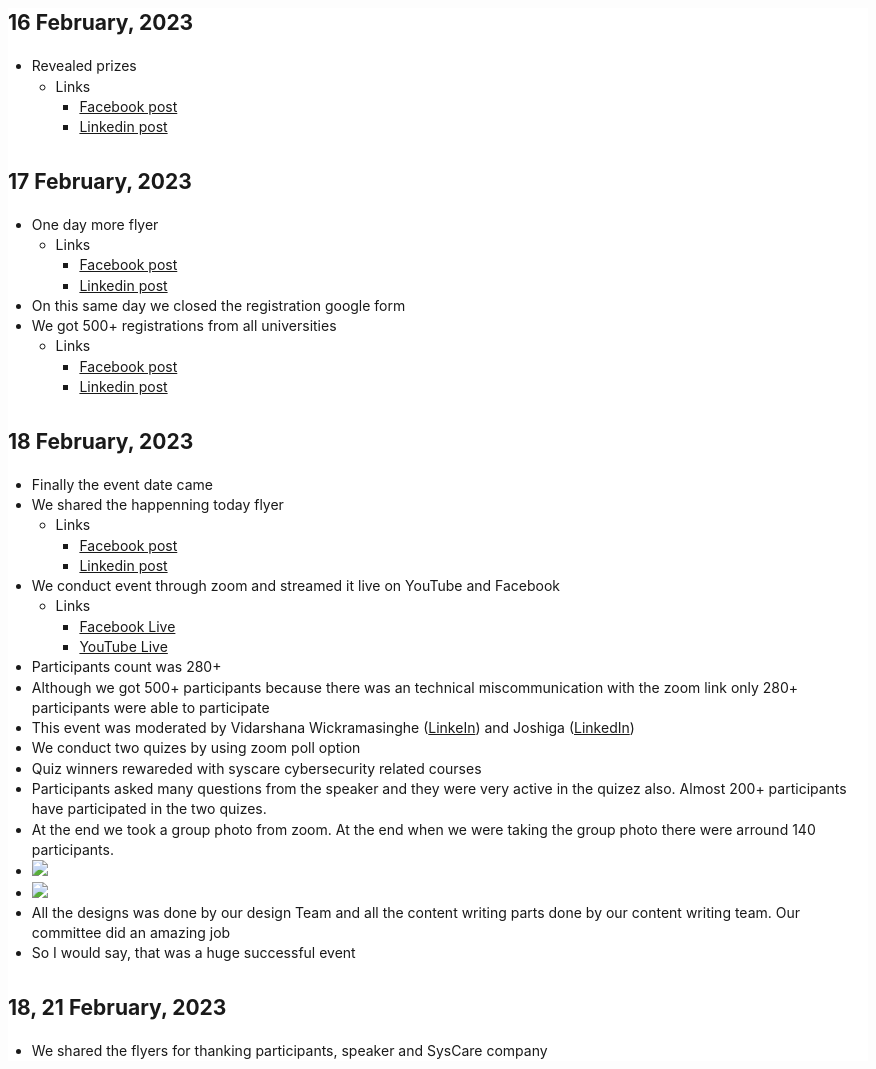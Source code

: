 ## 16 February, 2023
- Revealed prizes
    - Links
         - [Facebook post](https://web.facebook.com/photo?fbid=506015895033496&set=a.385764923725261)
         - [Linkedin post](https://www.linkedin.com/feed/update/urn:li:activity:7042125185654693888)

## 17 February, 2023
- One day more flyer
    - Links
         - [Facebook post](https://web.facebook.com/photo?fbid=506463204988765&set=a.385764923725261)
         - [Linkedin post](https://www.linkedin.com/feed/update/urn:li:activity:7042443434321743872)
- On this same day we closed the registration google form
- We got 500+ registrations from all universities
    - Links
         - [Facebook post](https://web.facebook.com/photo?fbid=506553261646426&set=a.385764923725261)
         - [Linkedin post](https://www.linkedin.com/feed/update/urn:li:activity:7042493677679628288)

## 18 February, 2023
- Finally the event date came
- We shared the happenning today flyer
    - Links
         - [Facebook post](https://web.facebook.com/photo?fbid=506820864952999&set=a.385764923725261)
         - [Linkedin post](https://www.linkedin.com/feed/update/urn:li:activity:7042668433729093632)
- We conduct event through zoom and streamed it live on YouTube and Facebook
    - Links
         - [Facebook Live](https://fb.watch/jUPAIZO2CW/)
         - [YouTube Live](https://youtube.com/live/RODnSsbFFSc?feature=share)
- Participants count was 280+ 
- Although we got 500+ participants because there was an technical miscommunication with the zoom link only 280+ participants were able to participate 
- This event was moderated by Vidarshana Wickramasinghe ([LinkeIn](https://www.linkedin.com/in/vidarshana-wickramasinghe-861302123/)) and Joshiga ([LinkedIn](https://www.linkedin.com/in/joshiga-ravikumar-691869201/))
- We conduct two quizes by using zoom poll option
- Quiz winners rewareded with syscare cybersecurity related courses
- Participants asked many questions from the speaker and they were very active in the quizez also. Almost 200+ participants have participated in the two quizes.
- At the end we took a group photo from zoom. At the end when we were taking the group photo there were arround 140 participants.
- <img src="https://user-images.githubusercontent.com/68012743/231996505-78996d91-93d7-47e1-8bc0-737019baaf1e.png" width="40%">
- <img src="https://user-images.githubusercontent.com/68012743/231997326-9a05c6e6-b66b-43ab-b08f-91bbec874a3a.png" width="40%">
- All the designs was done by our design Team and all the content writing parts done by our content writing team. Our committee did an amazing job
- So I would say, that was a huge successful event

## 18, 21 February, 2023
- We shared the flyers for thanking participants, speaker and SysCare company
